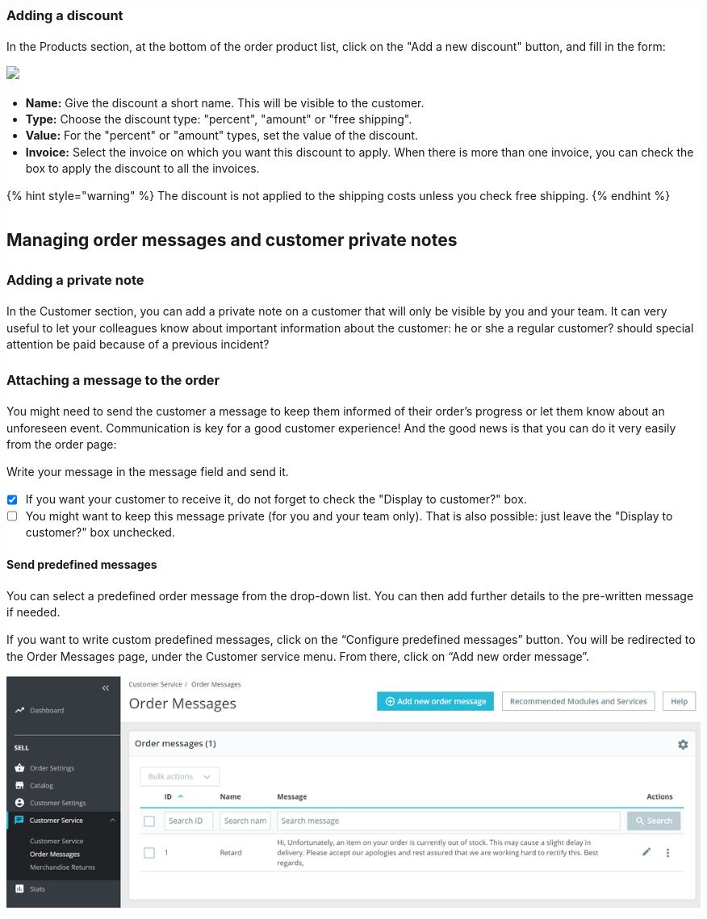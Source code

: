 ### **Adding a discount**

‌In the Products section, at the bottom of the order product list, click on the "Add a new discount" button, and fill in the form:

![](https://lh4.googleusercontent.com/1WozYkYNQW2M0NuruC-5SGI5zbVsYheWGOC8elIvG6X6V1Qmw2G2iP25y1rZsLqeJgfMPzWQ8sqUti1B6WNYOSwLSXU473WpLn4YAKWiCdnBpl5uiM_0SFEY1_6lfXRXNDZ6jhWy)

* **Name:** Give the discount a short name. This will be visible to the customer.
* **Type:** Choose the discount type: "percent", "amount" or "free shipping".
* **Value:** For the "percent" or "amount" types, set the value of the discount. 
* **Invoice:** Select the invoice on which you want this discount to apply. When there is more than one invoice, you can check the box to apply the discount to all the invoices.

{% hint style="warning" %}
The discount is not applied to the shipping costs unless you check free shipping.
{% endhint %}

## **‌Managing order messages and customer private notes**

### **Adding  a private note**

In the Customer section, you can add a private note on a customer that will only be visible by you and your team. It can very useful to let your colleagues know about important information about the customer: he or she a regular customer? should special attention be paid because of a previous incident? 

### **Attaching a message to the order**

You might need to send the customer a message to keep them informed of their order’s progress or let them know about an unforeseen event. Communication is key for a good customer experience! And the good news is that you can do it very easily from the order page:

Write your message in the message field and send it. 

* [x] If you want your customer to receive it, do not forget to check the "Display to customer?" box.  
* [ ] You might want to keep this message private \(for you and your team only\). That is also possible: just leave the "Display to customer?" box unchecked. 

#### **Send predefined messages**

You can select a predefined order message from the drop-down list. You can then add further details to the pre-written message if needed.

If you want to write custom predefined messages, click on the “Configure predefined messages” button. You will be redirected to the Order Messages page, under the Customer service menu. From there, click on “Add new order message”. 

![Order Messages page under the Customer Service menu](../../../../.gitbook/assets/image%20%2814%29.png)
